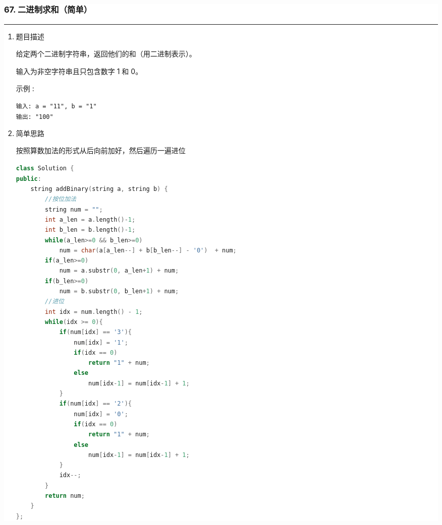 
### 67. 二进制求和（简单）

---

1. 题目描述

   给定两个二进制字符串，返回他们的和（用二进制表示）。

   输入为非空字符串且只包含数字 1 和 0。

   示例 :

   ```
   输入: a = "11", b = "1"
   输出: "100"
   ```

2. 简单思路

   按照算数加法的形式从后向前加好，然后遍历一遍进位

   ```c++
   class Solution {
   public:
       string addBinary(string a, string b) {
           //按位加法
           string num = "";
           int a_len = a.length()-1;
           int b_len = b.length()-1;
           while(a_len>=0 && b_len>=0)
               num = char(a[a_len--] + b[b_len--] - '0')  + num;
           if(a_len>=0)
               num = a.substr(0, a_len+1) + num;
           if(b_len>=0)
               num = b.substr(0, b_len+1) + num;
           //进位
           int idx = num.length() - 1;
           while(idx >= 0){
               if(num[idx] == '3'){
                   num[idx] = '1';
                   if(idx == 0)
                       return "1" + num;
                   else
                       num[idx-1] = num[idx-1] + 1;
               }
               if(num[idx] == '2'){
                   num[idx] = '0';
                   if(idx == 0)
                       return "1" + num;
                   else
                       num[idx-1] = num[idx-1] + 1;
               }
               idx--;
           }
           return num;      
       }
   };
   ```
